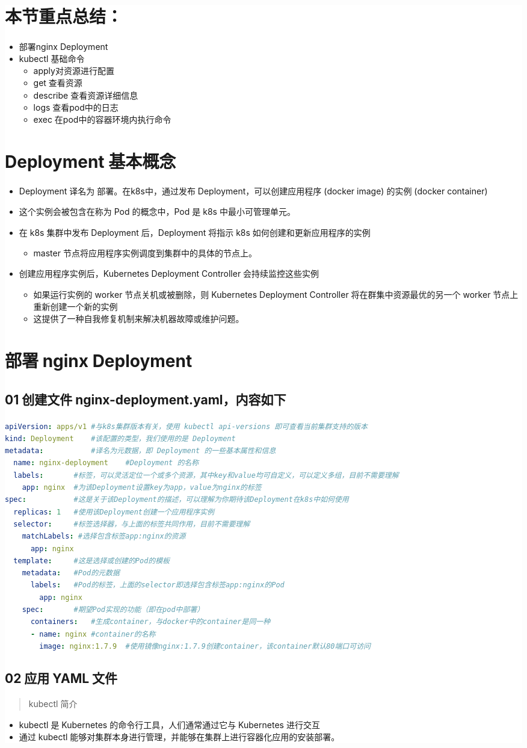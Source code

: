 
# 本节重点总结：
- 部署nginx Deployment
- kubectl 基础命令
    - apply对资源进行配置
    - get 查看资源
    - describe 查看资源详细信息
    - logs 查看pod中的日志
    - exec 在pod中的容器环境内执行命令

# Deployment 基本概念 
- Deployment 译名为 部署。在k8s中，通过发布 Deployment，可以创建应用程序 (docker image) 的实例 (docker container)
- 这个实例会被包含在称为 Pod 的概念中，Pod 是 k8s 中最小可管理单元。
- 在 k8s 集群中发布 Deployment 后，Deployment 将指示 k8s 如何创建和更新应用程序的实例
    - master 节点将应用程序实例调度到集群中的具体的节点上。
  
- 创建应用程序实例后，Kubernetes Deployment Controller 会持续监控这些实例
    - 如果运行实例的 worker 节点关机或被删除，则 Kubernetes Deployment Controller 将在群集中资源最优的另一个 worker 节点上重新创建一个新的实例
    - 这提供了一种自我修复机制来解决机器故障或维护问题。
  
  
# 部署 nginx Deployment

## 01 创建文件 nginx-deployment.yaml，内容如下
```yaml
apiVersion: apps/v1	#与k8s集群版本有关，使用 kubectl api-versions 即可查看当前集群支持的版本
kind: Deployment	#该配置的类型，我们使用的是 Deployment
metadata:	        #译名为元数据，即 Deployment 的一些基本属性和信息
  name: nginx-deployment	#Deployment 的名称
  labels:	    #标签，可以灵活定位一个或多个资源，其中key和value均可自定义，可以定义多组，目前不需要理解
    app: nginx	#为该Deployment设置key为app，value为nginx的标签
spec:	        #这是关于该Deployment的描述，可以理解为你期待该Deployment在k8s中如何使用
  replicas: 1	#使用该Deployment创建一个应用程序实例
  selector:	    #标签选择器，与上面的标签共同作用，目前不需要理解
    matchLabels: #选择包含标签app:nginx的资源
      app: nginx
  template:	    #这是选择或创建的Pod的模板
    metadata:	#Pod的元数据
      labels:	#Pod的标签，上面的selector即选择包含标签app:nginx的Pod
        app: nginx
    spec:	    #期望Pod实现的功能（即在pod中部署）
      containers:	#生成container，与docker中的container是同一种
      - name: nginx	#container的名称
        image: nginx:1.7.9	#使用镜像nginx:1.7.9创建container，该container默认80端口可访问

```

## 02 应用 YAML 文件
> kubectl 简介
- kubectl 是 Kubernetes 的命令行工具，人们通常通过它与 Kubernetes 进行交互
- 通过 kubectl 能够对集群本身进行管理，并能够在集群上进行容器化应用的安装部署。

